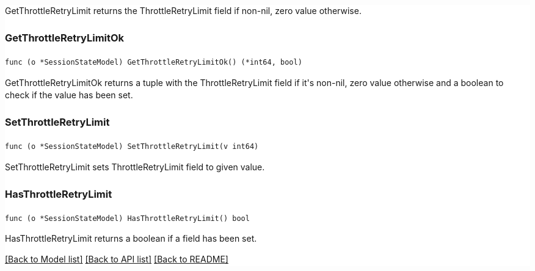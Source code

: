 GetThrottleRetryLimit returns the ThrottleRetryLimit field if non-nil, zero value otherwise.

### GetThrottleRetryLimitOk

`func (o *SessionStateModel) GetThrottleRetryLimitOk() (*int64, bool)`

GetThrottleRetryLimitOk returns a tuple with the ThrottleRetryLimit field if it's non-nil, zero value otherwise
and a boolean to check if the value has been set.

### SetThrottleRetryLimit

`func (o *SessionStateModel) SetThrottleRetryLimit(v int64)`

SetThrottleRetryLimit sets ThrottleRetryLimit field to given value.

### HasThrottleRetryLimit

`func (o *SessionStateModel) HasThrottleRetryLimit() bool`

HasThrottleRetryLimit returns a boolean if a field has been set.


[[Back to Model list]](../README.md#documentation-for-models) [[Back to API list]](../README.md#documentation-for-api-endpoints) [[Back to README]](../README.md)


